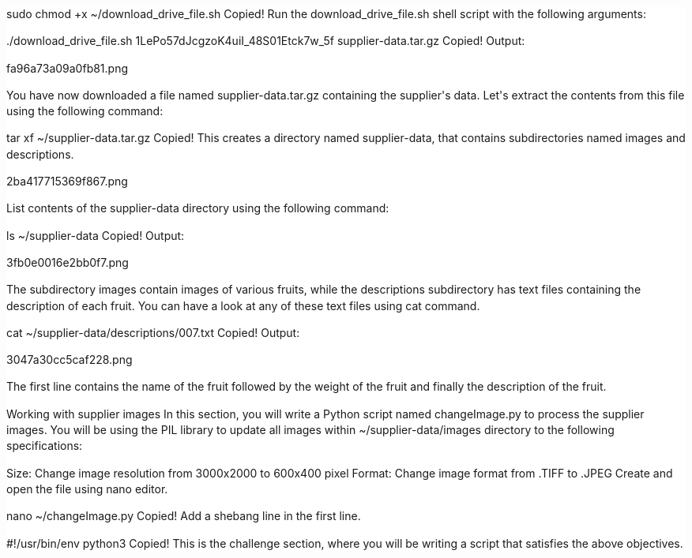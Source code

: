 sudo chmod +x ~/download_drive_file.sh
Copied!
Run the download_drive_file.sh shell script with the following arguments:

./download_drive_file.sh 1LePo57dJcgzoK4uiI_48S01Etck7w_5f supplier-data.tar.gz
Copied!
Output:

fa96a73a09a0fb81.png

You have now downloaded a file named supplier-data.tar.gz containing the supplier's data. Let's extract the contents from this file using the following command:

tar xf ~/supplier-data.tar.gz
Copied!
This creates a directory named supplier-data, that contains subdirectories named images and descriptions.

2ba417715369f867.png

List contents of the supplier-data directory using the following command:

ls ~/supplier-data
Copied!
Output:

3fb0e0016e2bb0f7.png

The subdirectory images contain images of various fruits, while the descriptions subdirectory has text files containing the description of each fruit. You can have a look at any of these text files using cat command.

cat ~/supplier-data/descriptions/007.txt
Copied!
Output:

3047a30cc5caf228.png

The first line contains the name of the fruit followed by the weight of the fruit and finally the description of the fruit.

Working with supplier images
In this section, you will write a Python script named changeImage.py to process the supplier images. You will be using the PIL library to update all images within ~/supplier-data/images directory to the following specifications:

Size: Change image resolution from 3000x2000 to 600x400 pixel
Format: Change image format from .TIFF to .JPEG
Create and open the file using nano editor.

nano ~/changeImage.py
Copied!
Add a shebang line in the first line.

#!/usr/bin/env python3
Copied!
This is the challenge section, where you will be writing a script that satisfies the above objectives.
